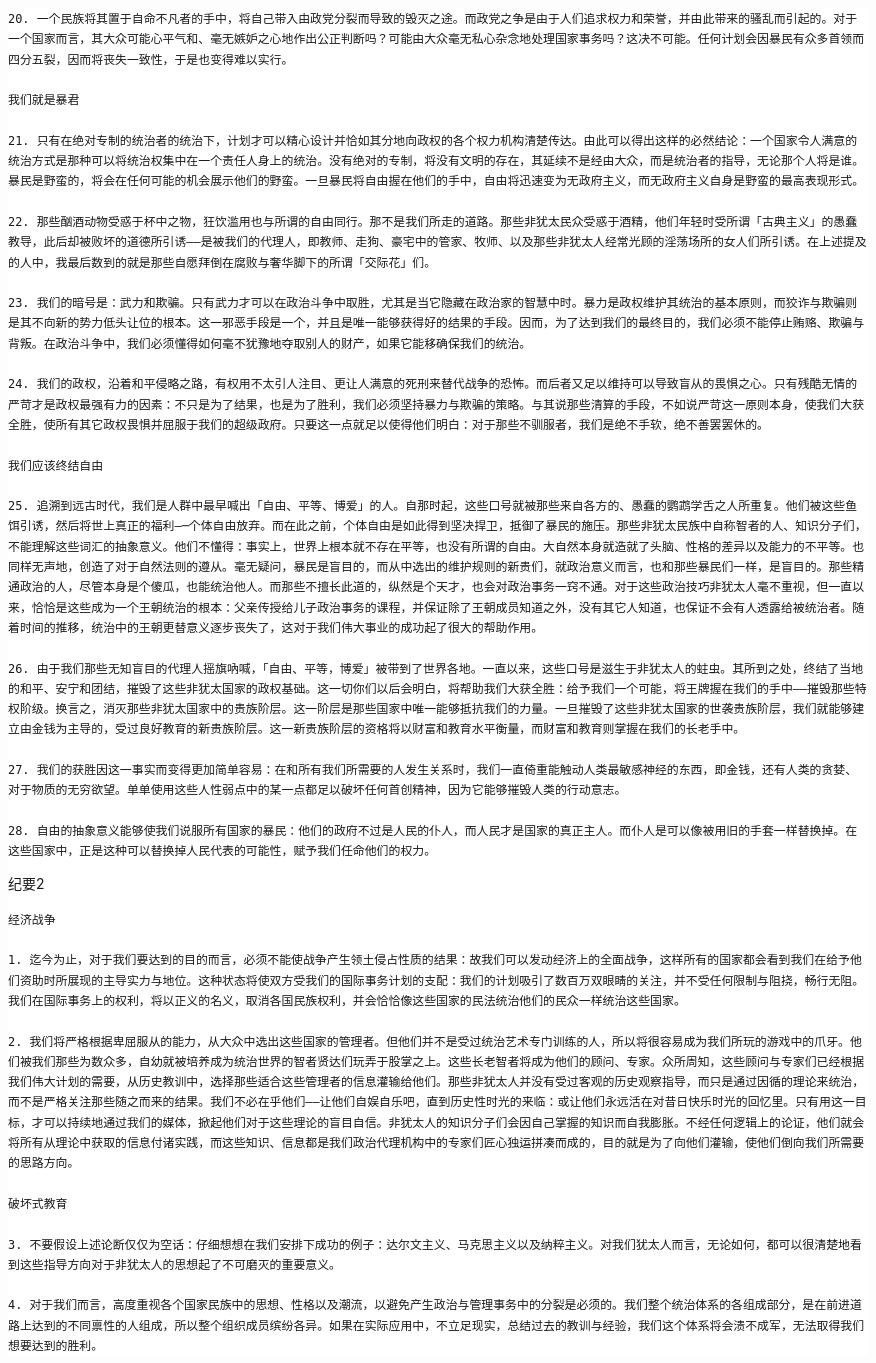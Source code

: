     20. 一个民族将其置于自命不凡者的手中，将自己带入由政党分裂而导致的毁灭之途。而政党之争是由于人们追求权力和荣誉，并由此带来的骚乱而引起的。对于一个国家而言，其大众可能心平气和、毫无嫉妒之心地作出公正判断吗？可能由大众毫无私心杂念地处理国家事务吗？这决不可能。任何计划会因暴民有众多首领而四分五裂，因而将丧失一致性，于是也变得难以实行。
   
    我们就是暴君
   
    21. 只有在绝对专制的统治者的统治下，计划才可以精心设计并恰如其分地向政权的各个权力机构清楚传达。由此可以得出这样的必然结论：一个国家令人满意的统治方式是那种可以将统治权集中在一个责任人身上的统治。没有绝对的专制，将没有文明的存在，其延续不是经由大众，而是统治者的指导，无论那个人将是谁。暴民是野蛮的，将会在任何可能的机会展示他们的野蛮。一旦暴民将自由握在他们的手中，自由将迅速变为无政府主义，而无政府主义自身是野蛮的最高表现形式。
   
    22. 那些酗酒动物受惑于杯中之物，狂饮滥用也与所谓的自由同行。那不是我们所走的道路。那些非犹太民众受惑于酒精，他们年轻时受所谓「古典主义」的愚蠢教导，此后却被败坏的道德所引诱——是被我们的代理人，即教师、走狗、豪宅中的管家、牧师、以及那些非犹太人经常光顾的淫荡场所的女人们所引诱。在上述提及的人中，我最后数到的就是那些自愿拜倒在腐败与奢华脚下的所谓「交际花」们。
   
    23. 我们的暗号是：武力和欺骗。只有武力才可以在政治斗争中取胜，尤其是当它隐藏在政治家的智慧中时。暴力是政权维护其统治的基本原则，而狡诈与欺骗则是其不向新的势力低头让位的根本。这一邪恶手段是一个，并且是唯一能够获得好的结果的手段。因而，为了达到我们的最终目的，我们必须不能停止贿赂、欺骗与背叛。在政治斗争中，我们必须懂得如何毫不犹豫地夺取别人的财产，如果它能移确保我们的统治。
   
    24. 我们的政权，沿着和平侵略之路，有权用不太引人注目、更让人满意的死刑来替代战争的恐怖。而后者又足以维持可以导致盲从的畏惧之心。只有残酷无情的严苛才是政权最强有力的因素：不只是为了结果，也是为了胜利，我们必须坚持暴力与欺骗的策略。与其说那些清算的手段，不如说严苛这一原则本身，使我们大获全胜，使所有其它政权畏惧并屈服于我们的超级政府。只要这一点就足以使得他们明白：对于那些不驯服者，我们是绝不手软，绝不善罢罢休的。
   
    我们应该终结自由
   
    25. 追溯到远古时代，我们是人群中最早喊出「自由、平等、博爱」的人。自那时起，这些口号就被那些来自各方的、愚蠢的鹦鹉学舌之人所重复。他们被这些鱼饵引诱，然后将世上真正的福利—─个体自由放弃。而在此之前，个体自由是如此得到坚决捍卫，抵御了暴民的施压。那些非犹太民族中自称智者的人、知识分子们，不能理解这些词汇的抽象意义。他们不懂得：事实上，世界上根本就不存在平等，也没有所谓的自由。大自然本身就造就了头脑、性格的差异以及能力的不平等。也同样无声地，创造了对于自然法则的遵从。毫无疑问，暴民是盲目的，而从中选出的维护规则的新贵们，就政治意义而言，也和那些暴民们一样，是盲目的。那些精通政治的人，尽管本身是个傻瓜，也能统治他人。而那些不擅长此道的，纵然是个天才，也会对政治事务一窍不通。对于这些政治技巧非犹太人毫不重视，但一直以来，恰恰是这些成为一个王朝统治的根本：父亲传授给儿子政治事务的课程，并保证除了王朝成员知道之外，没有其它人知道，也保证不会有人透露给被统治者。随着时间的推移，统治中的王朝更替意义逐步丧失了，这对于我们伟大事业的成功起了很大的帮助作用。
   
    26. 由于我们那些无知盲目的代理人摇旗吶喊，「自由、平等，博爱」被带到了世界各地。一直以来，这些口号是滋生于非犹太人的蛀虫。其所到之处，终结了当地的和平、安宁和团结，摧毁了这些非犹太国家的政权基础。这一切你们以后会明白，将帮助我们大获全胜：给予我们一个可能，将王牌握在我们的手中——摧毁那些特权阶级。换言之，消灭那些非犹太国家中的贵族阶层。这一阶层是那些国家中唯一能够抵抗我们的力量。一旦摧毁了这些非犹太国家的世袭贵族阶层，我们就能够建立由金钱为主导的，受过良好教育的新贵族阶层。这一新贵族阶层的资格将以财富和教育水平衡量，而财富和教育则掌握在我们的长老手中。
   
    27. 我们的获胜因这一事实而变得更加简单容易：在和所有我们所需要的人发生关系时，我们一直倚重能触动人类最敏感神经的东西，即金钱，还有人类的贪婪、对于物质的无穷欲望。单单使用这些人性弱点中的某一点都足以破坏任何首创精神，因为它能够摧毁人类的行动意志。
   
    28. 自由的抽象意义能够使我们说服所有国家的暴民：他们的政府不过是人民的仆人，而人民才是国家的真正主人。而仆人是可以像被用旧的手套一样替换掉。在这些国家中，正是这种可以替换掉人民代表的可能性，赋予我们任命他们的权力。
 
纪要2
 
    经济战争
   
    1. 迄今为止，对于我们要达到的目的而言，必须不能使战争产生领土侵占性质的结果：故我们可以发动经济上的全面战争，这样所有的国家都会看到我们在给予他们资助时所展现的主导实力与地位。这种状态将使双方受我们的国际事务计划的支配：我们的计划吸引了数百万双眼睛的关注，并不受任何限制与阻挠，畅行无阻。我们在国际事务上的权利，将以正义的名义，取消各国民族权利，并会恰恰像这些国家的民法统治他们的民众一样统治这些国家。
   
    2. 我们将严格根据卑屈服从的能力，从大众中选出这些国家的管理者。但他们并不是受过统治艺术专门训练的人，所以将很容易成为我们所玩的游戏中的爪牙。他们被我们那些为数众多，自幼就被培养成为统治世界的智者贤达们玩弄于股掌之上。这些长老智者将成为他们的顾问、专家。众所周知，这些顾问与专家们已经根据我们伟大计划的需要，从历史教训中，选择那些适合这些管理者的信息灌输给他们。那些非犹太人并没有受过客观的历史观察指导，而只是通过因循的理论来统治，而不是严格关注那些随之而来的结果。我们不必在乎他们——让他们自娱自乐吧，直到历史性时光的来临：或让他们永远活在对昔日快乐时光的回忆里。只有用这一目标，才可以持续地通过我们的媒体，掀起他们对于这些理论的盲目自信。非犹太人的知识分子们会因自己掌握的知识而自我膨胀。不经任何逻辑上的论证，他们就会将所有从理论中获取的信息付诸实践，而这些知识、信息都是我们政治代理机构中的专家们匠心独运拼凑而成的，目的就是为了向他们灌输，使他们倒向我们所需要的思路方向。
   
    破坏式教育
   
    3. 不要假设上述论断仅仅为空话：仔细想想在我们安排下成功的例子：达尔文主义、马克思主义以及纳粹主义。对我们犹太人而言，无论如何，都可以很清楚地看到这些指导方向对于非犹太人的思想起了不可磨灭的重要意义。
   
    4. 对于我们而言，高度重视各个国家民族中的思想、性格以及潮流，以避免产生政治与管理事务中的分裂是必须的。我们整个统治体系的各组成部分，是在前进道路上达到的不同禀性的人组成，所以整个组织成员缤纷各异。如果在实际应用中，不立足现实，总结过去的教训与经验，我们这个体系将会溃不成军，无法取得我们想要达到的胜利。
   